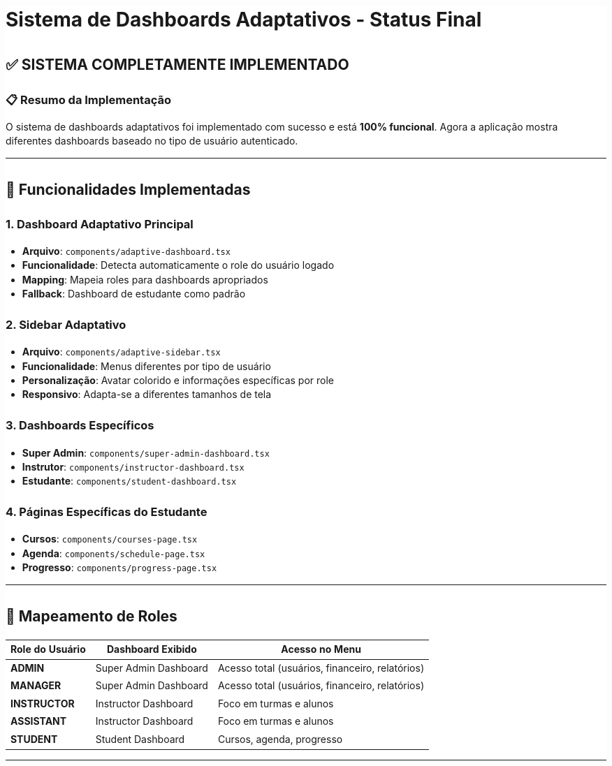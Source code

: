# Sistema de Dashboards Adaptativos - Status Final

## ✅ **SISTEMA COMPLETAMENTE IMPLEMENTADO**

### 📋 **Resumo da Implementação**
O sistema de dashboards adaptativos foi implementado com sucesso e está **100% funcional**. Agora a aplicação mostra diferentes dashboards baseado no tipo de usuário autenticado.

---

## 🎯 **Funcionalidades Implementadas**

### 1. **Dashboard Adaptativo Principal**
- **Arquivo**: `components/adaptive-dashboard.tsx`
- **Funcionalidade**: Detecta automaticamente o role do usuário logado
- **Mapping**: Mapeia roles para dashboards apropriados
- **Fallback**: Dashboard de estudante como padrão

### 2. **Sidebar Adaptativo**
- **Arquivo**: `components/adaptive-sidebar.tsx`
- **Funcionalidade**: Menus diferentes por tipo de usuário
- **Personalização**: Avatar colorido e informações específicas por role
- **Responsivo**: Adapta-se a diferentes tamanhos de tela

### 3. **Dashboards Específicos**
- **Super Admin**: `components/super-admin-dashboard.tsx`
- **Instrutor**: `components/instructor-dashboard.tsx`
- **Estudante**: `components/student-dashboard.tsx`

### 4. **Páginas Específicas do Estudante**
- **Cursos**: `components/courses-page.tsx`
- **Agenda**: `components/schedule-page.tsx`
- **Progresso**: `components/progress-page.tsx`

---

## 🔧 **Mapeamento de Roles**

| Role do Usuário | Dashboard Exibido | Acesso no Menu |
|----------------|-------------------|----------------|
| **ADMIN** | Super Admin Dashboard | Acesso total (usuários, financeiro, relatórios) |
| **MANAGER** | Super Admin Dashboard | Acesso total (usuários, financeiro, relatórios) |
| **INSTRUCTOR** | Instructor Dashboard | Foco em turmas e alunos |
| **ASSISTANT** | Instructor Dashboard | Foco em turmas e alunos |
| **STUDENT** | Student Dashboard | Cursos, agenda, progresso |

---